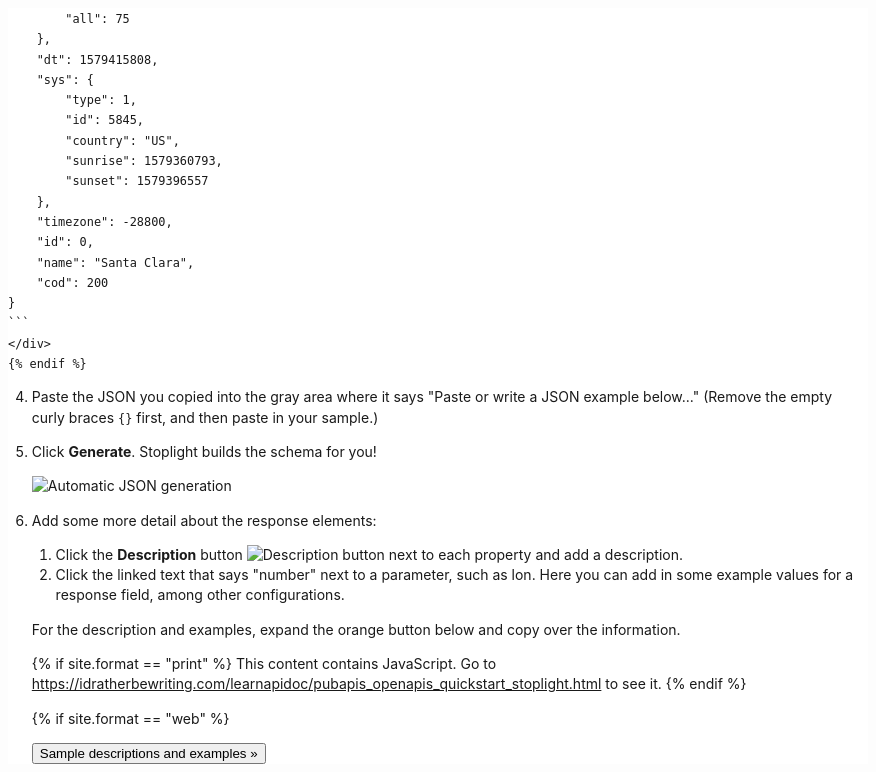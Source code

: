             "all": 75
        },
        "dt": 1579415808,
        "sys": {
            "type": 1,
            "id": 5845,
            "country": "US",
            "sunrise": 1579360793,
            "sunset": 1579396557
        },
        "timezone": -28800,
        "id": 0,
        "name": "Santa Clara",
        "cod": 200
    }
    ```
    </div>
    {% endif %}

4.  Paste the JSON you copied into the gray area where it says "Paste or write a JSON example below..." (Remove the empty curly braces `{}` first, and then paste in your sample.)
   
5.  Click **Generate**. Stoplight builds the schema for you!

    <img src="{{site.api_media}}/automatic-json-generationv3.png" alt="Automatic JSON generation" />

6.  Add some more detail about the response elements:
    
    1. Click the **Description** button <img src="{{site.api_media}}/stoplight_description_buttonv3.png" alt="Description button" /> next to each property and add a description.
    2. Click the linked text that says "number" next to a parameter, such as lon. Here you can add in some example values for a response field, among other configurations. 

    For the description and examples, expand the orange button below and copy over the information.

    {% if site.format == "print" %}
    This content contains JavaScript. Go to https://idratherbewriting.com/learnapidoc/pubapis_openapis_quickstart_stoplight.html to see it.
    {% endif %}

    {% if site.format == "web" %}

    <button type="button" class="btn btn-warning" onclick="$('#response_descriptions').toggle( 'fast' )">Sample descriptions and examples &raquo;</button>
    <div id="response_descriptions" markdown="block" class="expandedBox" aria-expanded="false" style="display: none;">

    Descriptions and examples:

    coord >
    : lon:
        * description: City geo location, longitude
        * example: 145.77
    : lat:
        * description: City geo location, latitude
        * example: -16.92
